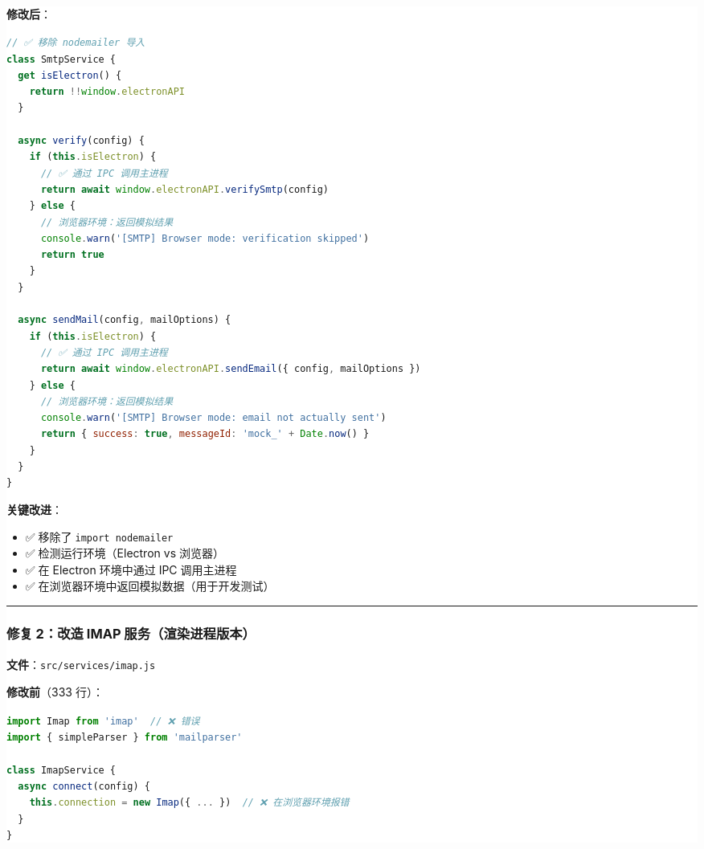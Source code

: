 **修改后**：
```javascript
// ✅ 移除 nodemailer 导入
class SmtpService {
  get isElectron() {
    return !!window.electronAPI
  }
  
  async verify(config) {
    if (this.isElectron) {
      // ✅ 通过 IPC 调用主进程
      return await window.electronAPI.verifySmtp(config)
    } else {
      // 浏览器环境：返回模拟结果
      console.warn('[SMTP] Browser mode: verification skipped')
      return true
    }
  }
  
  async sendMail(config, mailOptions) {
    if (this.isElectron) {
      // ✅ 通过 IPC 调用主进程
      return await window.electronAPI.sendEmail({ config, mailOptions })
    } else {
      // 浏览器环境：返回模拟结果
      console.warn('[SMTP] Browser mode: email not actually sent')
      return { success: true, messageId: 'mock_' + Date.now() }
    }
  }
}
```

**关键改进**：
- ✅ 移除了 `import nodemailer`
- ✅ 检测运行环境（Electron vs 浏览器）
- ✅ 在 Electron 环境中通过 IPC 调用主进程
- ✅ 在浏览器环境中返回模拟数据（用于开发测试）

---

### 修复 2：改造 IMAP 服务（渲染进程版本）

**文件**：`src/services/imap.js`

**修改前**（333 行）：
```javascript
import Imap from 'imap'  // ❌ 错误
import { simpleParser } from 'mailparser'

class ImapService {
  async connect(config) {
    this.connection = new Imap({ ... })  // ❌ 在浏览器环境报错
  }
}
```
